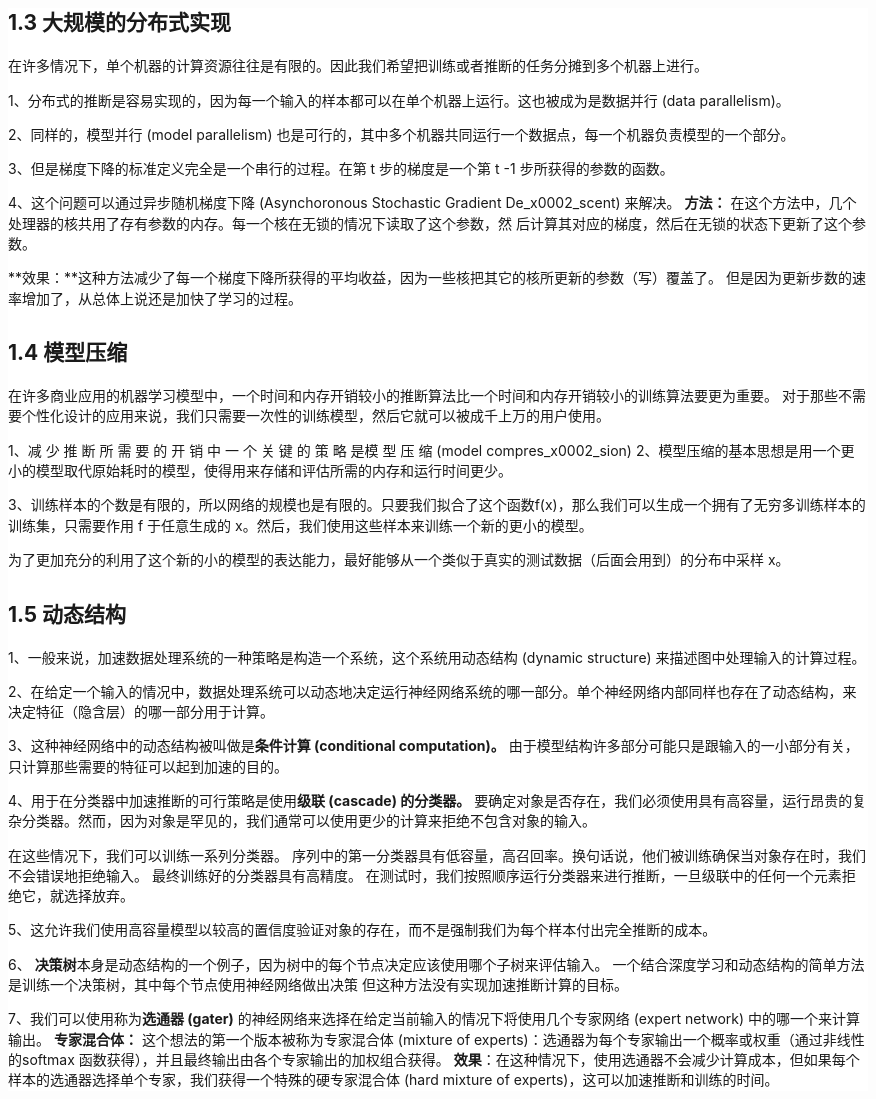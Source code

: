 ## 1.3 大规模的分布式实现
在许多情况下，单个机器的计算资源往往是有限的。因此我们希望把训练或者推断的任务分摊到多个机器上进行。

1、分布式的推断是容易实现的，因为每一个输入的样本都可以在单个机器上运行。这也被成为是数据并行 (data parallelism)。

2、同样的，模型并行 (model parallelism) 也是可行的，其中多个机器共同运行一个数据点，每一个机器负责模型的一个部分。

3、但是梯度下降的标准定义完全是一个串行的过程。在第 t 步的梯度是一个第 t -1 步所获得的参数的函数。

4、这个问题可以通过异步随机梯度下降 (Asynchoronous Stochastic Gradient De_x0002_scent) 来解决。
**方法：** 在这个方法中，几个处理器的核共用了存有参数的内存。每一个核在无锁的情况下读取了这个参数，然
后计算其对应的梯度，然后在无锁的状态下更新了这个参数。

**效果：**这种方法减少了每一个梯度下降所获得的平均收益，因为一些核把其它的核所更新的参数（写）覆盖了。
但是因为更新步数的速率增加了，从总体上说还是加快了学习的过程。

## 1.4 模型压缩

在许多商业应用的机器学习模型中，一个时间和内存开销较小的推断算法比一个时间和内存开销较小的训练算法要更为重要。
对于那些不需要个性化设计的应用来说，我们只需要一次性的训练模型，然后它就可以被成千上万的用户使用。

1、减 少 推 断 所 需 要 的 开 销 中 一 个 关 键 的 策 略 是模 型 压 缩 (model compres_x0002_sion)
2、模型压缩的基本思想是用一个更小的模型取代原始耗时的模型，使得用来存储和评估所需的内存和运行时间更少。

3、训练样本的个数是有限的，所以网络的规模也是有限的。只要我们拟合了这个函数f(x)，那么我们可以生成一个拥有了无穷多训练样本的训练集，只需要作用 f 于任意生成的 x。然后，我们使用这些样本来训练一个新的更小的模型。

为了更加充分的利用了这个新的小的模型的表达能力，最好能够从一个类似于真实的测试数据（后面会用到）的分布中采样 x。

## 1.5 动态结构
1、一般来说，加速数据处理系统的一种策略是构造一个系统，这个系统用动态结构 (dynamic structure) 来描述图中处理输入的计算过程。

2、在给定一个输入的情况中，数据处理系统可以动态地决定运行神经网络系统的哪一部分。单个神经网络内部同样也存在了动态结构，来决定特征（隐含层）的哪一部分用于计算。

3、这种神经网络中的动态结构被叫做是**条件计算 (conditional computation)。**
由于模型结构许多部分可能只是跟输入的一小部分有关，只计算那些需要的特征可以起到加速的目的。

4、用于在分类器中加速推断的可行策略是使用**级联 (cascade) 的分类器。**
要确定对象是否存在，我们必须使用具有高容量，运行昂贵的复杂分类器。然而，因为对象是罕见的，我们通常可以使用更少的计算来拒绝不包含对象的输入。

在这些情况下，我们可以训练一系列分类器。
序列中的第一分类器具有低容量，高召回率。换句话说，他们被训练确保当对象存在时，我们不会错误地拒绝输入。
最终训练好的分类器具有高精度。
在测试时，我们按照顺序运行分类器来进行推断，一旦级联中的任何一个元素拒绝它，就选择放弃。

5、这允许我们使用高容量模型以较高的置信度验证对象的存在，而不是强制我们为每个样本付出完全推断的成本。

6、 **决策树**本身是动态结构的一个例子，因为树中的每个节点决定应该使用哪个子树来评估输入。
一个结合深度学习和动态结构的简单方法是训练一个决策树，其中每个节点使用神经网络做出决策
 但这种方法没有实现加速推断计算的目标。

7、我们可以使用称为**选通器 (gater)** 的神经网络来选择在给定当前输入的情况下将使用几个专家网络 (expert network) 中的哪一个来计算输出。
**专家混合体：** 这个想法的第一个版本被称为专家混合体 (mixture of experts)：选通器为每个专家输出一个概率或权重（通过非线性的softmax 函数获得），并且最终输出由各个专家输出的加权组合获得。
**效果**：在这种情况下，使用选通器不会减少计算成本，但如果每个样本的选通器选择单个专家，我们获得一个特殊的硬专家混合体 (hard mixture of experts)，这可以加速推断和训练的时间。
